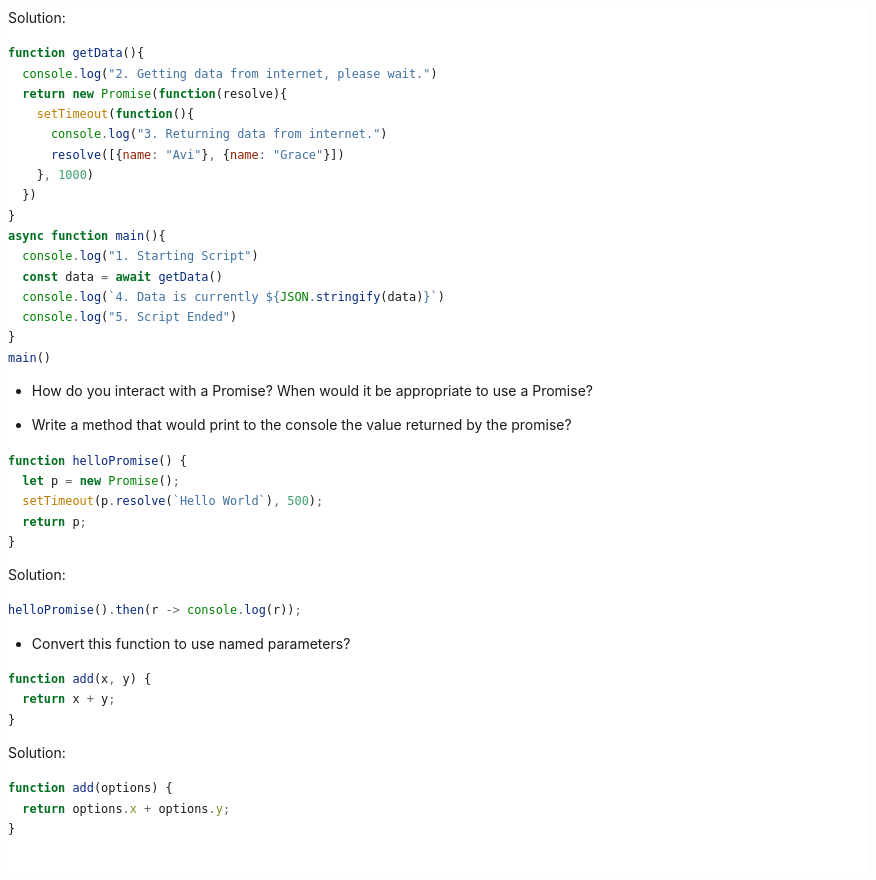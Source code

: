 ```JavaScript
```

Solution:

```JavaScript
function getData(){
  console.log("2. Getting data from internet, please wait.")
  return new Promise(function(resolve){
    setTimeout(function(){
      console.log("3. Returning data from internet.")
      resolve([{name: "Avi"}, {name: "Grace"}])
    }, 1000)
  })
}
async function main(){
  console.log("1. Starting Script")
  const data = await getData()
  console.log(`4. Data is currently ${JSON.stringify(data)}`)
  console.log("5. Script Ended")
}
main()
```

* How do you interact with a Promise? When would it be appropriate to use a Promise?

* Write a method that would print to the console the value returned by the promise?
```JavaScript
function helloPromise() {
  let p = new Promise();
  setTimeout(p.resolve(`Hello World`), 500);
  return p;
}
```

Solution:

```JavaScript
helloPromise().then(r -> console.log(r));
```

* Convert this function to use named parameters?

```JavaScript
function add(x, y) {
  return x + y;
}
```

Solution:

```JavaScript
function add(options) {
  return options.x + options.y;
}
```

<br>
    

  [role]: status,